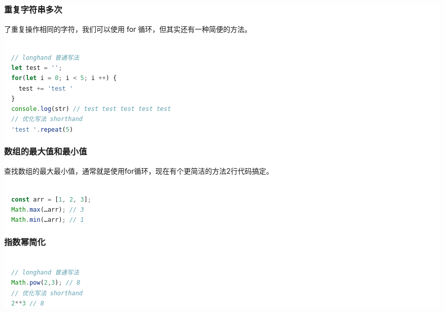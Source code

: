 ### 重复字符串多次

了重复操作相同的字符，我们可以使用 for 循环，但其实还有一种简便的方法。

```js

  // longhand 普通写法
  let test = '';
  for(let i = 0; i < 5; i ++) { 
    test += 'test '
  } 
  console.log(str) // test test test test test 
  // 优化写法 shorthand
  'test '.repeat(5)

```

### 数组的最大值和最小值
查找数组的最大最小值，通常就是使用for循环，现在有个更简洁的方法2行代码搞定。

```js

  const arr = [1, 2, 3]; 
  Math.max(…arr); // 3
  Math.min(…arr); // 1

```

### 指数幂简化

```js

  // longhand 普通写法
  Math.pow(2,3); // 8
  // 优化写法 shorthand
  2**3 // 8

```

